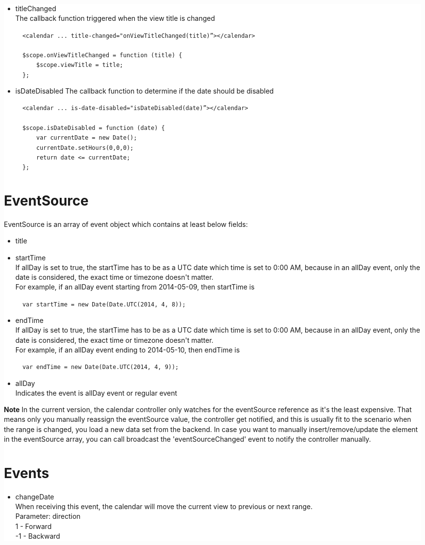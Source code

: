 * titleChanged    
The callback function triggered when the view title is changed

        <calendar ... title-changed="onViewTitleChanged(title)”></calendar>
        
        $scope.onViewTitleChanged = function (title) {
            $scope.viewTitle = title;
        };

* isDateDisabled
The callback function to determine if the date should be disabled

        <calendar ... is-date-disabled="isDateDisabled(date)”></calendar>
        
        $scope.isDateDisabled = function (date) {
            var currentDate = new Date();
            currentDate.setHours(0,0,0);
            return date <= currentDate;
        };

# EventSource

EventSource is an array of event object which contains at least below fields:

* title
* startTime    
If allDay is set to true, the startTime has to be as a UTC date which time is set to 0:00 AM, because in an allDay event, only the date is considered, the exact time or timezone doesn't matter.    
For example, if an allDay event starting from 2014-05-09, then startTime is

        var startTime = new Date(Date.UTC(2014, 4, 8));

* endTime    
If allDay is set to true, the startTime has to be as a UTC date which time is set to 0:00 AM, because in an allDay event, only the date is considered, the exact time or timezone doesn't matter.    
For example, if an allDay event ending to 2014-05-10, then endTime is

        var endTime = new Date(Date.UTC(2014, 4, 9));

* allDay    
Indicates the event is allDay event or regular event

**Note**
In the current version, the calendar controller only watches for the eventSource reference as it's the least expensive.
That means only you manually reassign the eventSource value, the controller get notified, and this is usually fit to the scenario when the range is changed, you load a new data set from the backend.
In case you want to manually insert/remove/update the element in the eventSource array, you can call broadcast the 'eventSourceChanged' event to notify the controller manually.

# Events

* changeDate    
When receiving this event, the calendar will move the current view to previous or next range.  
Parameter: direction  
1 - Forward  
-1 - Backward
